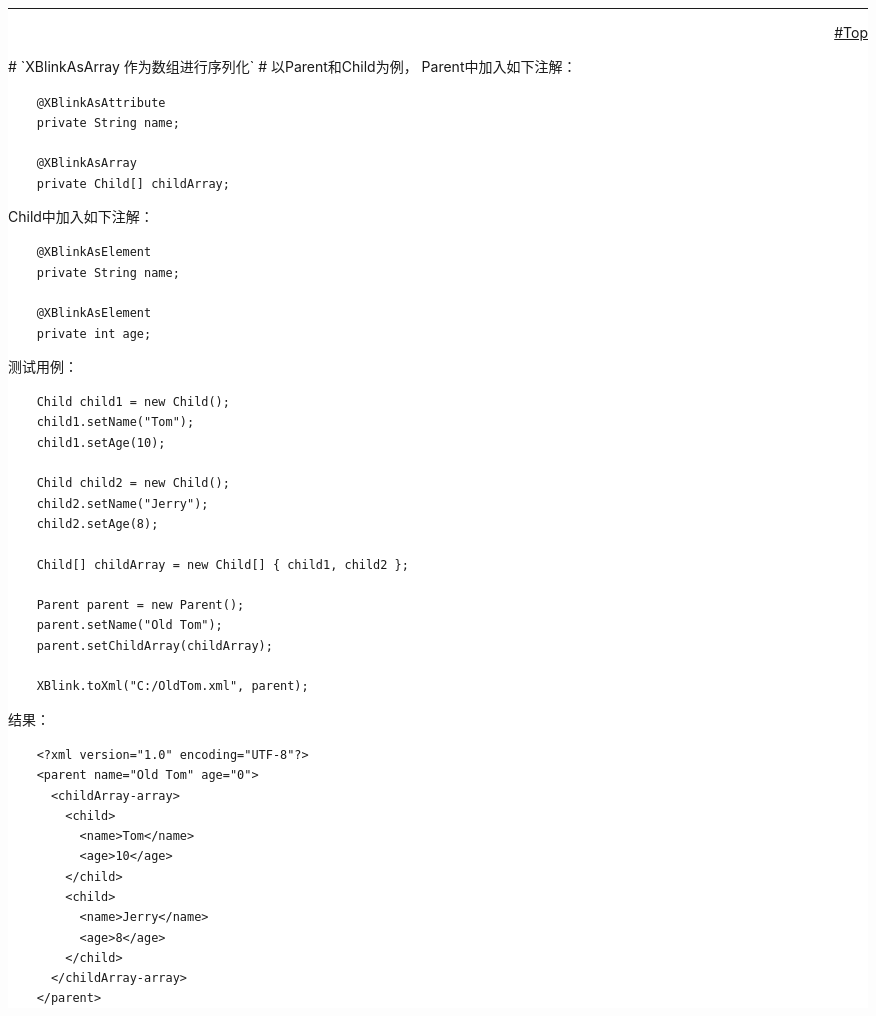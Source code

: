 


---


<p align='right'><a href='#Top.md'>#Top</a></p>
# `XBlinkAsArray 作为数组进行序列化` #
以Parent和Child为例， Parent中加入如下注解：

```
	@XBlinkAsAttribute
	private String name;

	@XBlinkAsArray
	private Child[] childArray;
```

Child中加入如下注解：

```
	@XBlinkAsElement
	private String name;

	@XBlinkAsElement
	private int age;
```

测试用例：

```
	Child child1 = new Child();
	child1.setName("Tom");
	child1.setAge(10);

	Child child2 = new Child();
	child2.setName("Jerry");
	child2.setAge(8);

	Child[] childArray = new Child[] { child1, child2 };

	Parent parent = new Parent();
	parent.setName("Old Tom");
	parent.setChildArray(childArray);

	XBlink.toXml("C:/OldTom.xml", parent);
```

结果：

```
	<?xml version="1.0" encoding="UTF-8"?>
	<parent name="Old Tom" age="0">
	  <childArray-array>
	    <child>
	      <name>Tom</name>
	      <age>10</age>
	    </child>
	    <child>
	      <name>Jerry</name>
	      <age>8</age>
	    </child>
	  </childArray-array>
	</parent>
```
